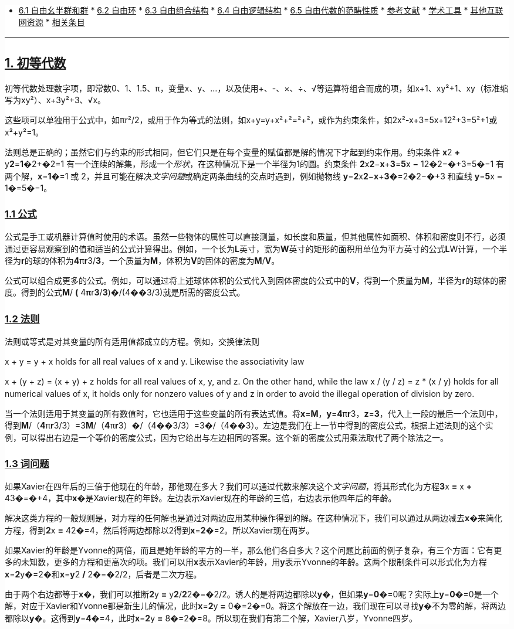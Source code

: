 * [6.1 自由幺半群和群](https://plato.stanford.edu/entries/algebra/#FMon) * [6.2 自由环](https://plato.stanford.edu/entries/algebra/#FRng) * [6.3 自由组合结构](https://plato.stanford.edu/entries/algebra/#FComb) * [6.4 自由逻辑结构](https://plato.stanford.edu/entries/algebra/#FLog) * [6.5 自由代数的范畴性质](https://plato.stanford.edu/entries/algebra/#FCat) * [参考文献](https://plato.stanford.edu/entries/algebra/#Bib) * [学术工具](https://plato.stanford.edu/entries/algebra/#Aca) * [其他互联网资源](https://plato.stanford.edu/entries/algebra/#Oth) * [相关条目](https://plato.stanford.edu/entries/algebra/#Rel)

---

## [1. 初等代数]()

初等代数处理数字项，即常数0、1、1.5、π，变量x、y、…，以及使用+、-、×、÷、√等运算符组合而成的项，如x+1、xy²+1、xy（标准缩写为xy²）、x+3y²+3、√x。

这些项可以单独用于公式中，如πr²/2，或用于作为等式的法则，如x+y=y+x²+²=²+²，或作为约束条件，如2x²-x+3=5x+12²+3=5²+1或x²+y²=1。

法则总是正确的；虽然它们与约束的形式相同，但它们只是在每个变量的赋值都是解的情况下才起到约束作用。约束条件 **x**2  **+**  y**2**=**1**�2+�2=1 有一个连续的解集，形成一个*形状*，在这种情况下是一个半径为1的圆。约束条件 **2**x**2**−**x**+**3**=**5**x  **−**  12�2−�+3=5�−1 有两个解，**x**=**1**�=1 或 2，并且可能在解决*文字问题*或确定两条曲线的交点时遇到，例如抛物线 **y**=**2**x**2**−**x**+**3**�=2�2−�+3 和直线 **y**=**5**x  **−**  1�=5�−1。

### [1.1 公式]()

公式是手工或机器计算值时使用的术语。虽然一些物体的属性可以直接测量，如长度和质量，但其他属性如面积、体积和密度则不行，必须通过更容易观察到的值和适当的公式计算得出。例如，一个长为**L**英寸，宽为**W**英寸的矩形的面积用单位为平方英寸的公式**L**W计算，一个半径为**r**的球的体积为**4**π**r**3/**3**，一个质量为**M**，体积为**V**的固体的密度为**M**/**V**。

公式可以组合成更多的公式。例如，可以通过将上述球体体积的公式代入到固体密度的公式中的**V**，得到一个质量为**M**，半径为**r**的球体的密度。得到的公式**M**/  **(**  4**π**r**3**/**3**)�/(4��3/3)就是所需的密度公式。

### [1.2 法则]()

法则或等式是对其变量的所有适用值都成立的方程。例如，交换律法则

x + y = y + x holds for all real values of x and y. Likewise the associativity law

x + (y + z) = (x + y) + z holds for all real values of x, y, and z. On the other hand, while the law x / (y / z) = z * (x / y) holds for all numerical values of x, it holds only for nonzero values of y and z in order to avoid the illegal operation of division by zero.

当一个法则适用于其变量的所有数值时，它也适用于这些变量的所有表达式值。将**x**=**M**，**y**=**4**π**r**3，**z**=**3**，代入上一段的最后一个法则中，得到**M**/（**4**π**r**3/3）=3**M**/（**4**π**r**3）�/（4��3/3）=3�/（4��3）。左边是我们在上一节中得到的密度公式，根据上述法则的这个实例，可以得出右边是一个等价的密度公式，因为它给出与左边相同的答案。这个新的密度公式用乘法取代了两个除法之一。

### [1.3 词问题]()

如果Xavier在四年后的三倍于他现在的年龄，那他现在多大？我们可以通过代数来解决这个*文字问题*，将其形式化为方程**3**x  **=**  x  **+**  43�=�+4，其中**x**�是Xavier现在的年龄。左边表示Xavier现在的年龄的三倍，右边表示他四年后的年龄。

解决这类方程的一般规则是，对方程的任何解也是通过对两边应用某种操作得到的解。在这种情况下，我们可以通过从两边减去**x**�来简化方程，得到**2**x  **=**  42�=4，然后将两边都除以2得到**x**=**2**�=2。所以Xavier现在两岁。

如果Xavier的年龄是Yvonne的两倍，而且是她年龄的平方的一半，那么他们各自多大？这个问题比前面的例子复杂，有三个方面：它有更多的未知数，更多的方程和更高次的项。我们可以用**x**表示Xavier的年龄，用**y**表示Yvonne的年龄。这两个限制条件可以形式化为方程**x**=**2**y�=2�和**x**=**y**2  **/**  2�=�2/2，后者是二次方程。

由于两个右边都等于**x**�，我们可以推断**2**y  **=**  y**2**/**2**2�=�2/2。诱人的是将两边都除以**y**�，但如果**y**=**0**�=0呢？实际上**y**=**0**�=0是一个解，对应于Xavier和Yvonne都是新生儿的情况，此时**x**=**2**y  **=**  0�=2�=0。将这个解放在一边，我们现在可以寻找**y**�不为零的解，将两边都除以**y**�。这得到**y**=**4**�=4，此时**x**=**2**y  **=**  8�=2�=8。所以现在我们有第二个解，Xavier八岁，Yvonne四岁。

